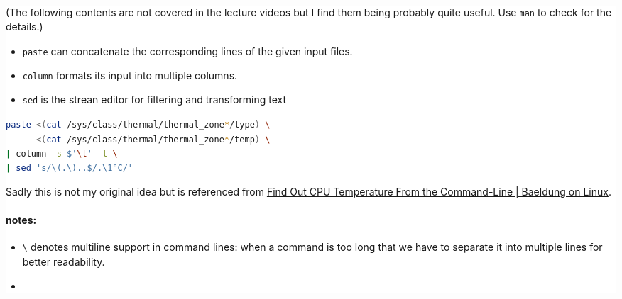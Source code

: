 (The following contents are not covered in the lecture videos but I find them being probably quite useful. Use `man` to check for the details.)

- `paste` can concatenate the corresponding lines of the given input files.

- `column` formats its input into multiple columns.

- `sed` is the strean editor for filtering and transforming text

```bash
paste <(cat /sys/class/thermal/thermal_zone*/type) \
      <(cat /sys/class/thermal/thermal_zone*/temp) \
| column -s $'\t' -t \
| sed 's/\(.\)..$/.\1°C/'
```

Sadly this is not my original idea but is referenced from [Find Out CPU Temperature From the Command-Line | Baeldung on Linux](https://www.baeldung.com/linux/cpu-temperature).

#### notes:

- `\` denotes multiline support in command lines: when a command is too long that we have to separate it into multiple lines for better readability.

- 


